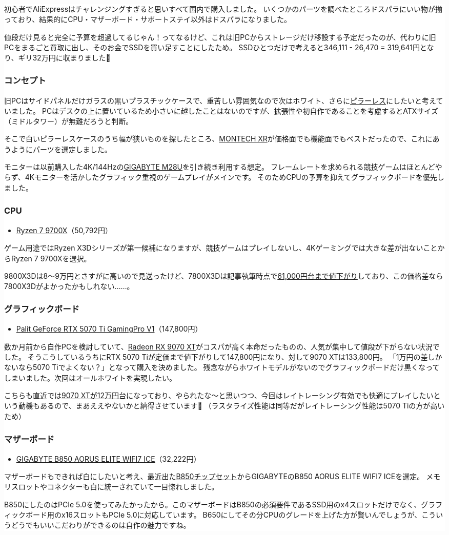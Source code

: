 初心者でAliExpressはチャレンジングすぎると思いすべて国内で購入しました。
いくつかのパーツを調べたところドスパラにいい物が揃っており、結果的にCPU・マザーボード・サポートステイ以外はドスパラになりました。

値段だけ見ると完全に予算を超過してるじゃん！ってなるけど、これは旧PCからストレージだけ移設する予定だったのが、代わりに旧PCをまるごと買取に出し、そのお金でSSDを買い足すことにしたため。
SSDひとつだけで考えると346,111 - 26,470 = 319,641円となり、ギリ32万円に収まりました🎉

### コンセプト

旧PCはサイドパネルだけガラスの黒いプラスチックケースで、重苦しい雰囲気なので次はホワイト、さらに[ピラーレス](https://www.sofmap.com/contents/?id=nw_ps_select&sid=pillarless)にしたいと考えていました。
PCはデスクの上に置いているため小さいに越したことはないのですが、拡張性や初自作であることを考慮するとATXサイズ（ミドルタワー）が無難だろうと判断。

そこで白いピラーレスケースのうち幅が狭いものを探したところ、[MONTECH XR](https://www.dospara.co.jp/SBR79/IC514294.html)が価格面でも機能面でもベストだったので、これにあうようにパーツを選定しました。

モニターは以前購入した4K/144Hzの[GIGABYTE M28U](https://scrapbox.io/shimoju/GIGABYTE_M28U)を引き続き利用する想定。
フレームレートを求められる競技ゲームはほとんどやらず、4Kモニターを活かしたグラフィック重視のゲームプレイがメインです。
そのためCPUの予算を抑えてグラフィックボードを優先しました。

### CPU

- [Ryzen 7 9700X](https://www.amd.com/ja/products/processors/desktops/ryzen/9000-series/amd-ryzen-7-9700x.html)（50,792円）

ゲーム用途ではRyzen X3Dシリーズが第一候補になりますが、競技ゲームはプレイしないし、4Kゲーミングでは大きな差が出ないことからRyzen 7 9700Xを選択。

9800X3Dは8〜9万円とさすがに高いので見送ったけど、7800X3Dは記事執筆時点で[61,000円台まで値下がり](https://kakaku.com/item/K0001507444/)しており、この価格差なら7800X3Dがよかったかもしれない……。

### グラフィックボード

- [Palit GeForce RTX 5070 Ti GamingPro V1](https://www.palit.com/palit/vgapro.php?id=5535&lang=jp)（147,800円）

数か月前から自作PCを検討していて、[Radeon RX 9070 XT](https://www.amd.com/ja/products/graphics/desktops/radeon/9000-series/amd-radeon-rx-9070xt.html)がコスパが高く本命だったものの、人気が集中して値段が下がらない状況でした。
そうこうしているうちにRTX 5070 Tiが定価まで値下がりして147,800円になり、対して9070 XTは133,800円。
「1万円の差しかないなら5070 Tiでよくない？」となって購入を決めました。
残念ながらホワイトモデルがないのでグラフィックボードだけ黒くなってしまいました。次回はオールホワイトを実現したい。

こちらも直近では[9070 XTが12万円台](https://kakaku.com/pc/videocard/itemlist.aspx?pdf_Spec112=106&pdf_so=p1)になっており、やられたな〜と思いつつ、今回はレイトレーシング有効でも快適にプレイしたいという動機もあるので、まあええやないかと納得させています🥹
（ラスタライズ性能は同等だがレイトレーシング性能は5070 Tiの方が高いため）

### マザーボード

- [GIGABYTE B850 AORUS ELITE WIFI7 ICE](https://www.gigabyte.com/jp/Motherboard/B850-AORUS-ELITE-WIFI7-ICE-rev-1x)（32,222円）

マザーボードもできれば白にしたいと考え、最近出た[B850チップセット](https://www.amd.com/ja/products/processors/chipsets/am5.html)からGIGABYTEのB850 AORUS ELITE WIFI7 ICEを選定。
メモリスロットやコネクターも白に統一されていて一目惚れしました。

B850にしたのはPCIe 5.0を使ってみたかったから。このマザーボードはB850の必須要件であるSSD用のx4スロットだけでなく、グラフィックボード用のx16スロットもPCIe 5.0に対応しています。
B650にしてその分CPUのグレードを上げた方が賢いんでしょうが、こういうどうでもいいこだわりができるのは自作の魅力ですね。
